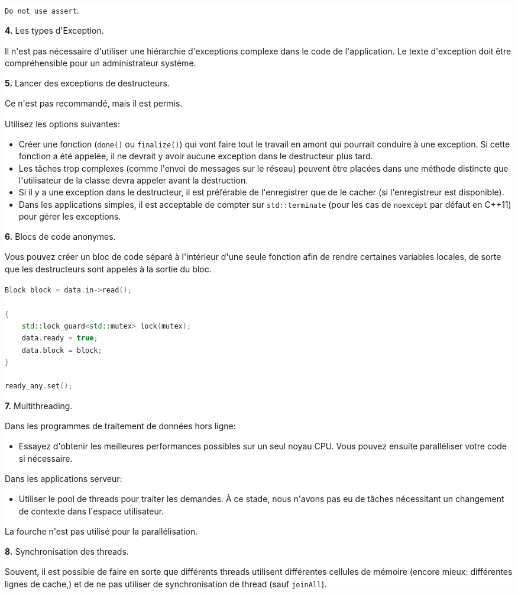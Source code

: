 `Do not use assert`.

**4.** Les types d'Exception.

Il n'est pas nécessaire d'utiliser une hiérarchie d'exceptions complexe dans le code de l'application. Le texte d'exception doit être compréhensible pour un administrateur système.

**5.** Lancer des exceptions de destructeurs.

Ce n'est pas recommandé, mais il est permis.

Utilisez les options suivantes:

-   Créer une fonction (`done()` ou `finalize()`) qui vont faire tout le travail en amont qui pourrait conduire à une exception. Si cette fonction a été appelée, il ne devrait y avoir aucune exception dans le destructeur plus tard.
-   Les tâches trop complexes (comme l'envoi de messages sur le réseau) peuvent être placées dans une méthode distincte que l'utilisateur de la classe devra appeler avant la destruction.
-   Si il y a une exception dans le destructeur, il est préférable de l'enregistrer que de le cacher (si l'enregistreur est disponible).
-   Dans les applications simples, il est acceptable de compter sur `std::terminate` (pour les cas de `noexcept` par défaut en C++11) pour gérer les exceptions.

**6.** Blocs de code anonymes.

Vous pouvez créer un bloc de code séparé à l'intérieur d'une seule fonction afin de rendre certaines variables locales, de sorte que les destructeurs sont appelés à la sortie du bloc.

``` cpp
Block block = data.in->read();

{
    std::lock_guard<std::mutex> lock(mutex);
    data.ready = true;
    data.block = block;
}

ready_any.set();
```

**7.** Multithreading.

Dans les programmes de traitement de données hors ligne:

-   Essayez d'obtenir les meilleures performances possibles sur un seul noyau CPU. Vous pouvez ensuite paralléliser votre code si nécessaire.

Dans les applications serveur:

-   Utiliser le pool de threads pour traiter les demandes. À ce stade, nous n'avons pas eu de tâches nécessitant un changement de contexte dans l'espace utilisateur.

La fourche n'est pas utilisé pour la parallélisation.

**8.** Synchronisation des threads.

Souvent, il est possible de faire en sorte que différents threads utilisent différentes cellules de mémoire (encore mieux: différentes lignes de cache,) et de ne pas utiliser de synchronisation de thread (sauf `joinAll`).
